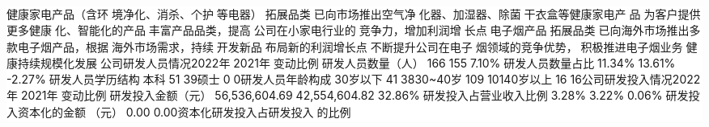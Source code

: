 健康家电产品（含环
境净化、消杀、个护
等电器）
拓展品类
已向市场推出空气净
化器、加湿器、除菌
干衣盒等健康家电产
品
为客户提供更多健康
化、智能化的产品
丰富产品品类，提高
公司在小家电行业的
竞争力，增加利润增
长点
电子烟产品
拓展品类
已向海外市场推出多
款电子烟产品，根据
海外市场需求，持续
开发新品
布局新的利润增长点
不断提升公司在电子
烟领域的竞争优势，
积极推进电子烟业务
健康持续规模化发展
公司研发人员情况2022年
2021年
变动比例
研发人员数量（人）
166
155
7.10%
研发人员数量占比
11.34%
13.61%
-2.27%
研发人员学历结构
本科
51
39硕士
0
0研发人员年龄构成
30岁以下
41
3830~40岁
109
10140岁以上
16
16公司研发投入情况2022年
2021年
变动比例
研发投入金额（元）
56,536,604.69
42,554,604.82
32.86%
研发投入占营业收入比例
3.28%
3.22%
0.06%
研发投入资本化的金额
（元）
0.00
0.00资本化研发投入占研发投入
的比例